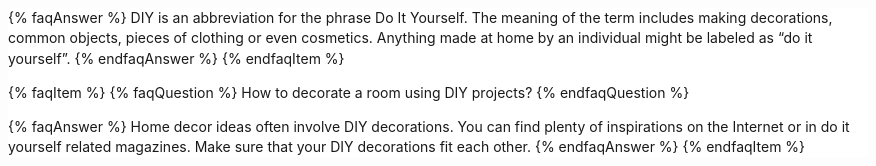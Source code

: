 {% faqAnswer %}
DIY is an abbreviation for the phrase Do It Yourself. The meaning of the term includes making decorations, common objects, pieces of clothing or even cosmetics. Anything made at home by an individual might be labeled as “do it yourself”.
{% endfaqAnswer %}
{% endfaqItem %}

{% faqItem %}
{% faqQuestion %}
How to decorate a room using DIY projects?
{% endfaqQuestion %}

{% faqAnswer %}
Home decor ideas often involve DIY decorations. You can find plenty of inspirations on the Internet or in do it yourself related magazines. Make sure that your DIY decorations fit each other.
{% endfaqAnswer %}
{% endfaqItem %}